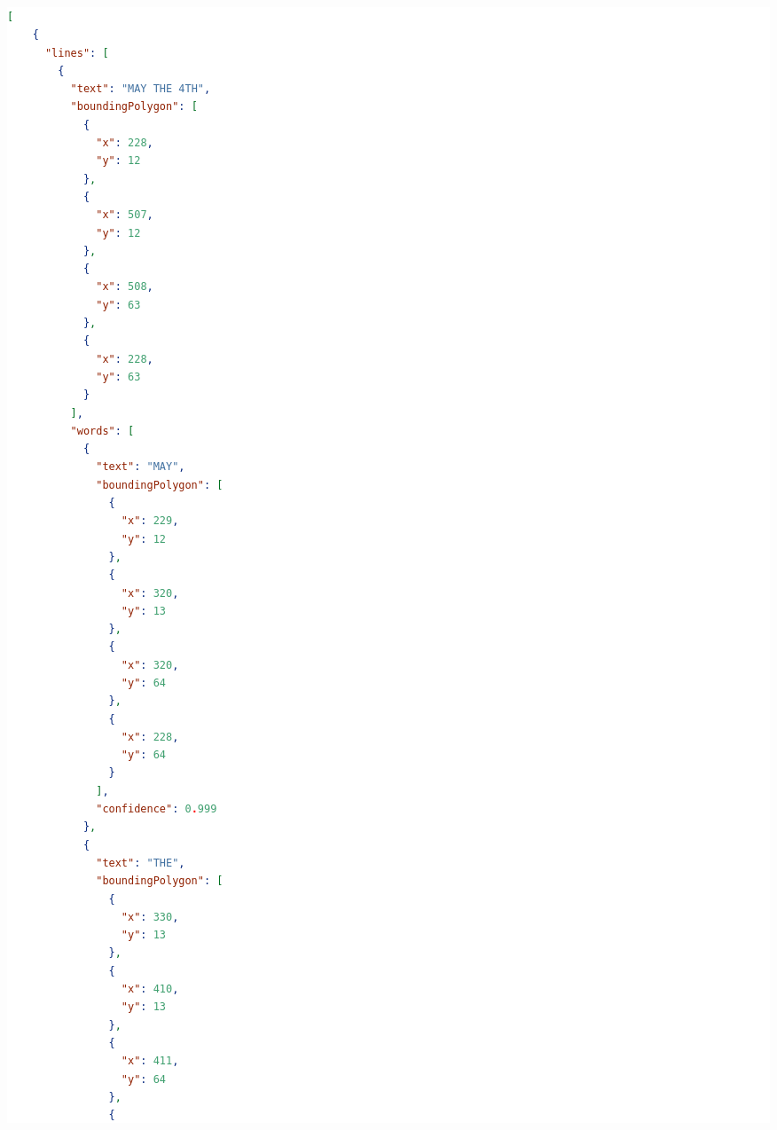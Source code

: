 
```Json
[
    {
      "lines": [
        {
          "text": "MAY THE 4TH",
          "boundingPolygon": [
            {
              "x": 228,
              "y": 12
            },
            {
              "x": 507,
              "y": 12
            },
            {
              "x": 508,
              "y": 63
            },
            {
              "x": 228,
              "y": 63
            }
          ],
          "words": [
            {
              "text": "MAY",
              "boundingPolygon": [
                {
                  "x": 229,
                  "y": 12
                },
                {
                  "x": 320,
                  "y": 13
                },
                {
                  "x": 320,
                  "y": 64
                },
                {
                  "x": 228,
                  "y": 64
                }
              ],
              "confidence": 0.999
            },
            {
              "text": "THE",
              "boundingPolygon": [
                {
                  "x": 330,
                  "y": 13
                },
                {
                  "x": 410,
                  "y": 13
                },
                {
                  "x": 411,
                  "y": 64
                },
                {
```